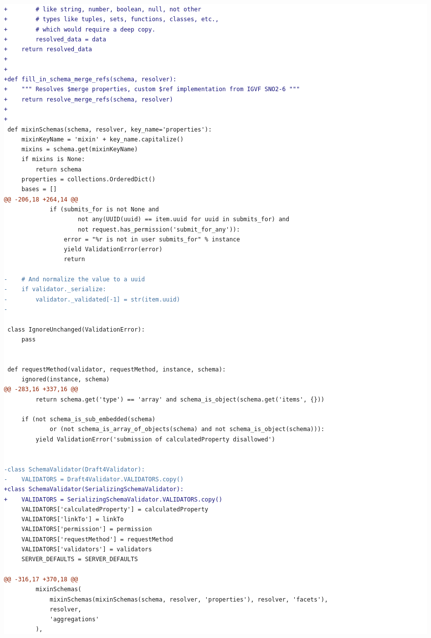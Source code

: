 ```diff
+        # like string, number, boolean, null, not other
+        # types like tuples, sets, functions, classes, etc.,
+        # which would require a deep copy.
+        resolved_data = data
+    return resolved_data
+
+
+def fill_in_schema_merge_refs(schema, resolver):
+    """ Resolves $merge properties, custom $ref implementation from IGVF SNO2-6 """
+    return resolve_merge_refs(schema, resolver)
+
+
 def mixinSchemas(schema, resolver, key_name='properties'):
     mixinKeyName = 'mixin' + key_name.capitalize()
     mixins = schema.get(mixinKeyName)
     if mixins is None:
         return schema
     properties = collections.OrderedDict()
     bases = []
@@ -206,18 +264,14 @@
             if (submits_for is not None and
                     not any(UUID(uuid) == item.uuid for uuid in submits_for) and
                     not request.has_permission('submit_for_any')):
                 error = "%r is not in user submits_for" % instance
                 yield ValidationError(error)
                 return
 
-    # And normalize the value to a uuid
-    if validator._serialize:
-        validator._validated[-1] = str(item.uuid)
-
 
 class IgnoreUnchanged(ValidationError):
     pass
 
 
 def requestMethod(validator, requestMethod, instance, schema):
     ignored(instance, schema)
@@ -283,16 +337,16 @@
         return schema.get('type') == 'array' and schema_is_object(schema.get('items', {}))
 
     if (not schema_is_sub_embedded(schema)
             or (not schema_is_array_of_objects(schema) and not schema_is_object(schema))):
         yield ValidationError('submission of calculatedProperty disallowed')
 
 
-class SchemaValidator(Draft4Validator):
-    VALIDATORS = Draft4Validator.VALIDATORS.copy()
+class SchemaValidator(SerializingSchemaValidator):
+    VALIDATORS = SerializingSchemaValidator.VALIDATORS.copy()
     VALIDATORS['calculatedProperty'] = calculatedProperty
     VALIDATORS['linkTo'] = linkTo
     VALIDATORS['permission'] = permission
     VALIDATORS['requestMethod'] = requestMethod
     VALIDATORS['validators'] = validators
     SERVER_DEFAULTS = SERVER_DEFAULTS
 
@@ -316,17 +370,18 @@
         mixinSchemas(
             mixinSchemas(mixinSchemas(schema, resolver, 'properties'), resolver, 'facets'),
             resolver,
             'aggregations'
         ),
```